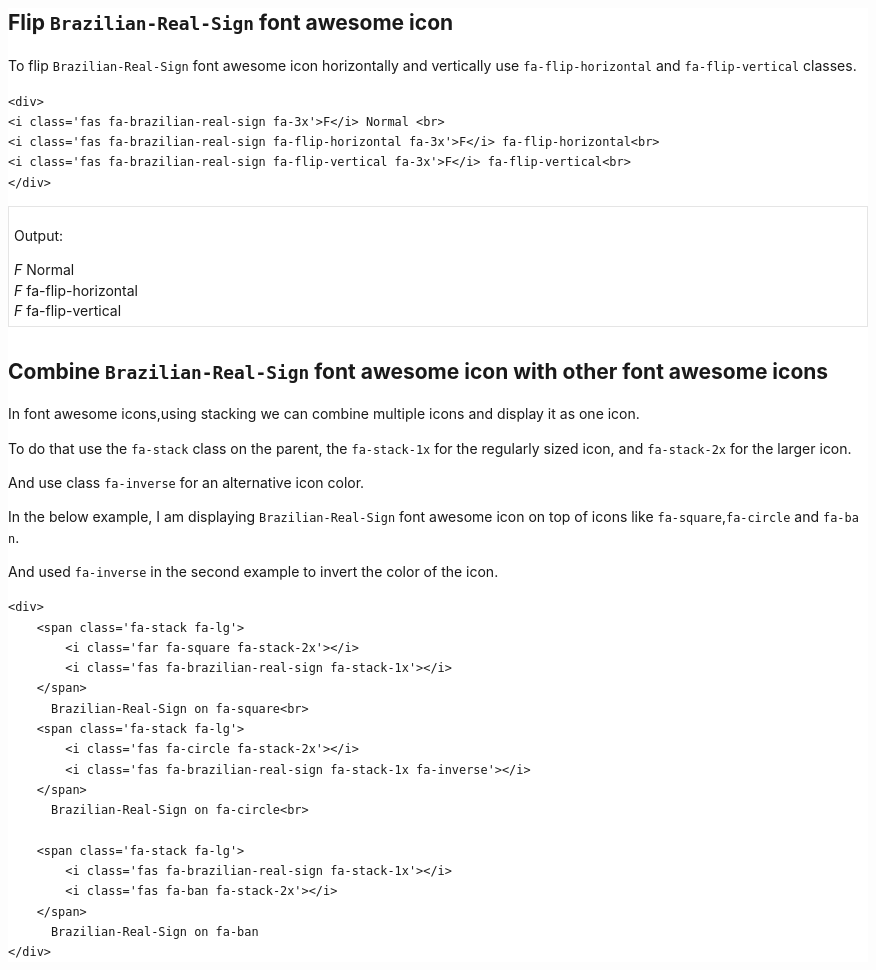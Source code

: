 ## Flip `Brazilian-Real-Sign` font awesome icon
 To flip `Brazilian-Real-Sign` font awesome icon horizontally and vertically use `fa-flip-horizontal` and `fa-flip-vertical` classes.

```
<div>
<i class='fas fa-brazilian-real-sign fa-3x'>F</i> Normal <br>
<i class='fas fa-brazilian-real-sign fa-flip-horizontal fa-3x'>F</i> fa-flip-horizontal<br>
<i class='fas fa-brazilian-real-sign fa-flip-vertical fa-3x'>F</i> fa-flip-vertical<br>
</div>
```

<div style='border:1px solid rgba(0,0,0,.1);margin-bottom:10px;padding:5px;'>
<p>Output:</p>


<div>
<i class='fas fa-brazilian-real-sign fa-3x'>F</i> Normal <br>
<i class='fas fa-brazilian-real-sign fa-flip-horizontal fa-3x'>F</i> fa-flip-horizontal<br>
<i class='fas fa-brazilian-real-sign fa-flip-vertical fa-3x'>F</i> fa-flip-vertical<br>
</div>
</div>

## Combine `Brazilian-Real-Sign` font awesome icon with other font awesome icons

In font awesome icons,using stacking we can combine multiple icons and display it as one icon.

To do that use the `fa-stack` class on the parent, the `fa-stack-1x` for the regularly sized icon, and `fa-stack-2x` for the larger icon.

And use class `fa-inverse` for an alternative icon color. 

In the below example, I am displaying `Brazilian-Real-Sign` font awesome icon on top of icons like `fa-square`,`fa-circle` and `fa-ban`.

And used `fa-inverse` in the second example to invert the color of the icon.
```
<div>
    <span class='fa-stack fa-lg'>
        <i class='far fa-square fa-stack-2x'></i>
        <i class='fas fa-brazilian-real-sign fa-stack-1x'></i>
    </span>
      Brazilian-Real-Sign on fa-square<br>
    <span class='fa-stack fa-lg'>
        <i class='fas fa-circle fa-stack-2x'></i>
        <i class='fas fa-brazilian-real-sign fa-stack-1x fa-inverse'></i>
    </span>
      Brazilian-Real-Sign on fa-circle<br>

    <span class='fa-stack fa-lg'>
        <i class='fas fa-brazilian-real-sign fa-stack-1x'></i>
        <i class='fas fa-ban fa-stack-2x'></i>
    </span>
      Brazilian-Real-Sign on fa-ban
</div>
```
